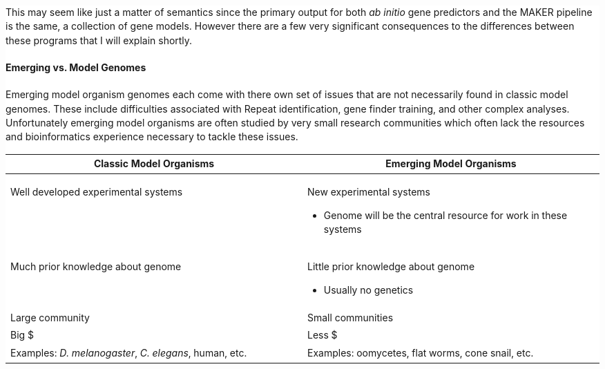   
This may seem like just a matter of semantics since the primary output
for both *ab initio* gene predictors and the MAKER pipeline is the same,
a collection of gene models. However there are a few very significant
consequences to the differences between these programs that I will
explain shortly.

  

#### <span id="Emerging_vs._Model_Genomes" class="mw-headline">Emerging vs. Model Genomes</span>

Emerging model organism genomes each come with there own set of issues
that are not necessarily found in classic model genomes. These include
difficulties associated with Repeat identification, gene finder
training, and other complex analyses. Unfortunately emerging model
organisms are often studied by very small research communities which
often lack the resources and bioinformatics experience necessary to
tackle these issues.

<table class="wikitable">
<colgroup>
<col style="width: 50%" />
<col style="width: 50%" />
</colgroup>
<thead>
<tr class="header">
<th>Classic Model Organisms</th>
<th>Emerging Model Organisms</th>
</tr>
</thead>
<tbody>
<tr class="odd">
<td data-valign="top"><p>Well developed experimental systems</p></td>
<td><p>New experimental systems</p>
<ul>
<li>Genome will be the central resource for work in these systems</li>
</ul></td>
</tr>
<tr class="even">
<td data-valign="top"><p>Much prior knowledge about genome</p></td>
<td><p>Little prior knowledge about genome</p>
<ul>
<li>Usually no genetics</li>
</ul></td>
</tr>
<tr class="odd">
<td>Large community</td>
<td>Small communities</td>
</tr>
<tr class="even">
<td>Big $</td>
<td>Less $</td>
</tr>
<tr class="odd">
<td>Examples: <em>D. melanogaster</em>, <em>C. elegans</em>, human,
etc.</td>
<td>Examples: oomycetes, flat worms, cone snail, etc.</td>
</tr>
</tbody>
</table>
